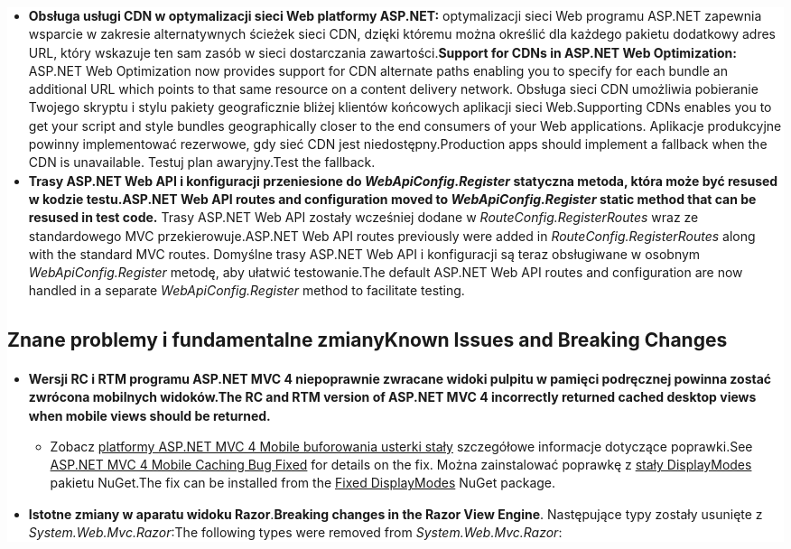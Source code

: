 - <span data-ttu-id="14f56-281">**Obsługa usługi CDN w optymalizacji sieci Web platformy ASP.NET:** optymalizacji sieci Web programu ASP.NET zapewnia wsparcie w zakresie alternatywnych ścieżek sieci CDN, dzięki któremu można określić dla każdego pakietu dodatkowy adres URL, który wskazuje ten sam zasób w sieci dostarczania zawartości.</span><span class="sxs-lookup"><span data-stu-id="14f56-281">**Support for CDNs in ASP.NET Web Optimization:** ASP.NET Web Optimization now provides support for CDN alternate paths enabling you to specify for each bundle an additional URL which points to that same resource on a content delivery network.</span></span> <span data-ttu-id="14f56-282">Obsługa sieci CDN umożliwia pobieranie Twojego skryptu i stylu pakiety geograficznie bliżej klientów końcowych aplikacji sieci Web.</span><span class="sxs-lookup"><span data-stu-id="14f56-282">Supporting CDNs enables you to get your script and style bundles geographically closer to the end consumers of your Web applications.</span></span> <span data-ttu-id="14f56-283">Aplikacje produkcyjne powinny implementować rezerwowe, gdy sieć CDN jest niedostępny.</span><span class="sxs-lookup"><span data-stu-id="14f56-283">Production apps should implement a fallback when the CDN is unavailable.</span></span> <span data-ttu-id="14f56-284">Testuj plan awaryjny.</span><span class="sxs-lookup"><span data-stu-id="14f56-284">Test the fallback.</span></span>
- <span data-ttu-id="14f56-285">**Trasy ASP.NET Web API i konfiguracji przeniesione do *WebApiConfig.Register* statyczna metoda, która może być resused w kodzie testu.**</span><span class="sxs-lookup"><span data-stu-id="14f56-285">**ASP.NET Web API routes and configuration moved to *WebApiConfig.Register* static method that can be resused in test code.**</span></span> <span data-ttu-id="14f56-286">Trasy ASP.NET Web API zostały wcześniej dodane w *RouteConfig.RegisterRoutes* wraz ze standardowego MVC przekierowuje.</span><span class="sxs-lookup"><span data-stu-id="14f56-286">ASP.NET Web API routes previously were added in *RouteConfig.RegisterRoutes* along with the standard MVC routes.</span></span> <span data-ttu-id="14f56-287">Domyślne trasy ASP.NET Web API i konfiguracji są teraz obsługiwane w osobnym *WebApiConfig.Register* metodę, aby ułatwić testowanie.</span><span class="sxs-lookup"><span data-stu-id="14f56-287">The default ASP.NET Web API routes and configuration are now handled in a separate *WebApiConfig.Register* method to facilitate testing.</span></span>

<a id="_Toc303253815"></a>
## <a name="known-issues-and-breaking-changes"></a><span data-ttu-id="14f56-288">Znane problemy i fundamentalne zmiany</span><span class="sxs-lookup"><span data-stu-id="14f56-288">Known Issues and Breaking Changes</span></span>

- <span data-ttu-id="14f56-289">**Wersji RC i RTM programu ASP.NET MVC 4 niepoprawnie zwracane widoki pulpitu w pamięci podręcznej powinna zostać zwrócona mobilnych widoków.**</span><span class="sxs-lookup"><span data-stu-id="14f56-289">**The RC and RTM version of ASP.NET MVC 4 incorrectly returned cached desktop views when mobile views should be returned.**</span></span>

    - <span data-ttu-id="14f56-290">Zobacz [platformy ASP.NET MVC 4 Mobile buforowania usterki stały](https://blogs.msdn.com/b/rickandy/archive/2012/09/17/asp-net-mvc-4-mobile-caching-bug-fixed.aspx) szczegółowe informacje dotyczące poprawki.</span><span class="sxs-lookup"><span data-stu-id="14f56-290">See [ASP.NET MVC 4 Mobile Caching Bug Fixed](https://blogs.msdn.com/b/rickandy/archive/2012/09/17/asp-net-mvc-4-mobile-caching-bug-fixed.aspx) for details on the fix.</span></span> <span data-ttu-id="14f56-291">Można zainstalować poprawkę z [stały DisplayModes](http://nuget.org/packages/Microsoft.AspNet.Mvc.FixedDisplayModes) pakietu NuGet.</span><span class="sxs-lookup"><span data-stu-id="14f56-291">The fix can be installed from the [Fixed DisplayModes](http://nuget.org/packages/Microsoft.AspNet.Mvc.FixedDisplayModes) NuGet package.</span></span>
- <span data-ttu-id="14f56-292">**Istotne zmiany w aparatu widoku Razor**.</span><span class="sxs-lookup"><span data-stu-id="14f56-292">**Breaking changes in the Razor View Engine**.</span></span> <span data-ttu-id="14f56-293">Następujące typy zostały usunięte z *System.Web.Mvc.Razor*:</span><span class="sxs-lookup"><span data-stu-id="14f56-293">The following types were removed from *System.Web.Mvc.Razor*:</span></span> 
